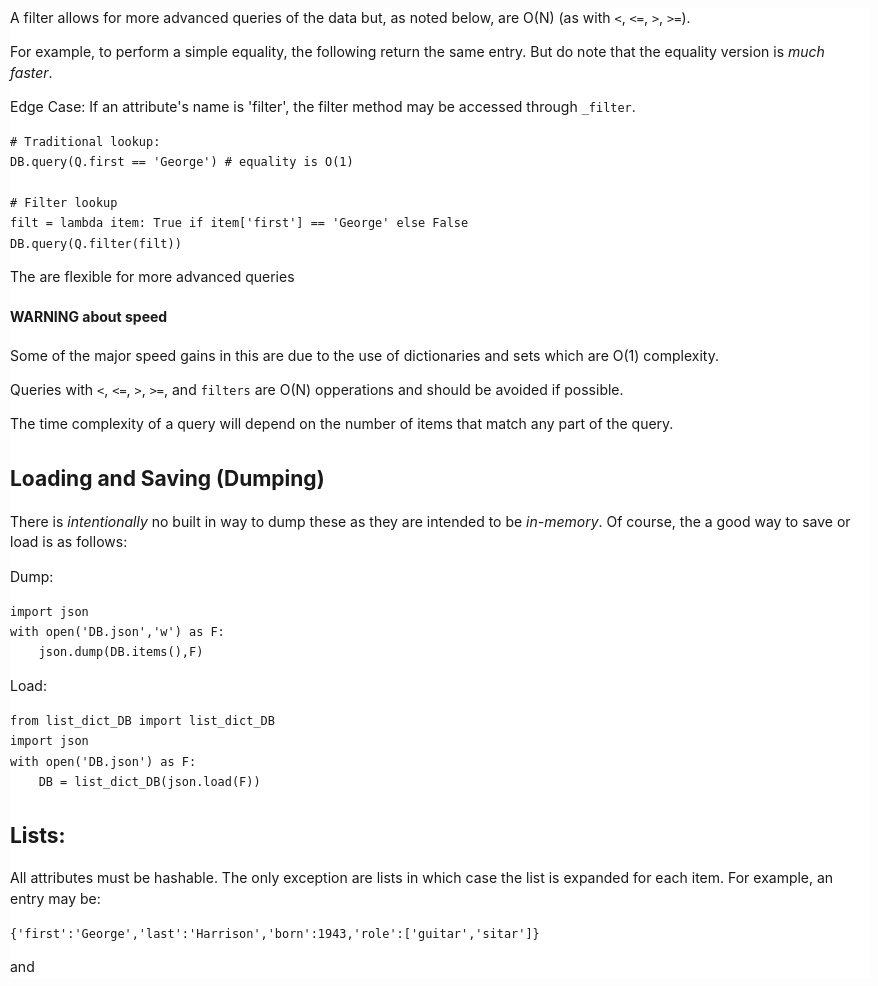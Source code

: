 A filter allows for more advanced queries of the data but, as noted below, are O(N) (as with `<`, `<=`, `>`, `>=`).

For example, to perform a simple equality, the following return the same entry. But do note that the equality version is *much faster*.

Edge Case: If an attribute's name is 'filter', the filter method may be accessed through `_filter`.

    # Traditional lookup:
    DB.query(Q.first == 'George') # equality is O(1)
    
    # Filter lookup
    filt = lambda item: True if item['first'] == 'George' else False
    DB.query(Q.filter(filt))

The are flexible for more advanced queries

#### WARNING about speed

Some of the major speed gains in this are due to the use of dictionaries and sets which are O(1) complexity. 

Queries with `<`, `<=`, `>`, `>=`, and `filters` are O(N) opperations and should be avoided if possible.

The time complexity of a query will depend on the number of items that match any part of the query.

## Loading and Saving (Dumping)

There is *intentionally* no built in way to dump these as they are intended to be *in-memory*. Of course, the a good way to save or load is as follows:

Dump:
    
    import json
    with open('DB.json','w') as F:
        json.dump(DB.items(),F)

Load:

    from list_dict_DB import list_dict_DB
    import json
    with open('DB.json') as F:
        DB = list_dict_DB(json.load(F))


## Lists:
    
All attributes must be hashable. The only exception are lists in which case the list is expanded for each item. For example, an entry may be:

    {'first':'George','last':'Harrison','born':1943,'role':['guitar','sitar']}

and 
    